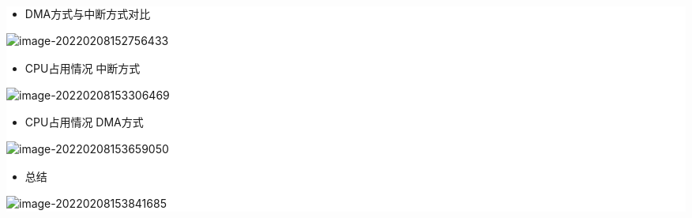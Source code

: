 - DMA方式与中断方式对比

![image-20220208152756433](https://typora-dzsq.oss-cn-hangzhou.aliyuncs.com/picgoimages-master/img/image-20220208152756433.png)

- CPU占用情况 中断方式

![image-20220208153306469](https://typora-dzsq.oss-cn-hangzhou.aliyuncs.com/picgoimages-master/img/image-20220208153306469.png)

- CPU占用情况 DMA方式

![image-20220208153659050](https://typora-dzsq.oss-cn-hangzhou.aliyuncs.com/picgoimages-master/img/image-20220208153659050.png)

- 总结

![image-20220208153841685](https://typora-dzsq.oss-cn-hangzhou.aliyuncs.com/picgoimages-master/img/image-20220208153841685.png)
